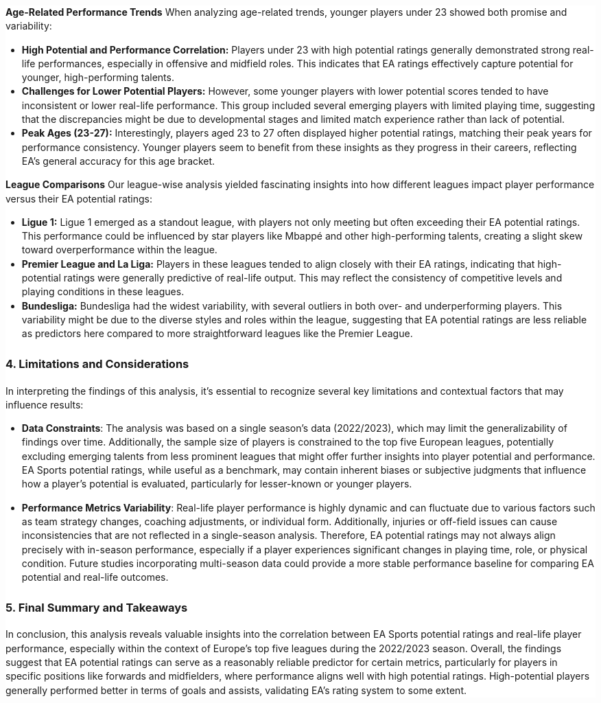 **Age-Related Performance Trends**
When analyzing age-related trends, younger players under 23 showed both promise and variability:
   - **High Potential and Performance Correlation:** Players under 23 with high potential ratings generally demonstrated strong real-life performances, especially in offensive and midfield roles. This indicates that EA ratings effectively capture potential for younger, high-performing talents.
   - **Challenges for Lower Potential Players:** However, some younger players with lower potential scores tended to have inconsistent or lower real-life performance. This group included several emerging players with limited playing time, suggesting that the discrepancies might be due to developmental stages and limited match experience rather than lack of potential.
   - **Peak Ages (23-27):** Interestingly, players aged 23 to 27 often displayed higher potential ratings, matching their peak years for performance consistency. Younger players seem to benefit from these insights as they progress in their careers, reflecting EA’s general accuracy for this age bracket.

**League Comparisons**
Our league-wise analysis yielded fascinating insights into how different leagues impact player performance versus their EA potential ratings:
   - **Ligue 1:** Ligue 1 emerged as a standout league, with players not only meeting but often exceeding their EA potential ratings. This performance could be influenced by star players like Mbappé and other high-performing talents, creating a slight skew toward overperformance within the league.
   - **Premier League and La Liga:** Players in these leagues tended to align closely with their EA ratings, indicating that high-potential ratings were generally predictive of real-life output. This may reflect the consistency of competitive levels and playing conditions in these leagues.
  - **Bundesliga:** Bundesliga had the widest variability, with several outliers in both over- and underperforming players. This variability might be due to the diverse styles and roles within the league, suggesting that EA potential ratings are less reliable as predictors here compared to more straightforward leagues like the Premier League.

### 4. **Limitations and Considerations**
In interpreting the findings of this analysis, it’s essential to recognize several key limitations and contextual factors that may influence results:

- **Data Constraints**: The analysis was based on a single season’s data (2022/2023), which may limit the generalizability of findings over time. Additionally, the sample size of players is constrained to the top five European leagues, potentially excluding emerging talents from less prominent leagues that might offer further insights into player potential and performance. EA Sports potential ratings, while useful as a benchmark, may contain inherent biases or subjective judgments that influence how a player’s potential is evaluated, particularly for lesser-known or younger players.

- **Performance Metrics Variability**: Real-life player performance is highly dynamic and can fluctuate due to various factors such as team strategy changes, coaching adjustments, or individual form. Additionally, injuries or off-field issues can cause inconsistencies that are not reflected in a single-season analysis. Therefore, EA potential ratings may not always align precisely with in-season performance, especially if a player experiences significant changes in playing time, role, or physical condition. Future studies incorporating multi-season data could provide a more stable performance baseline for comparing EA potential and real-life outcomes.

### 5. **Final Summary and Takeaways**
In conclusion, this analysis reveals valuable insights into the correlation between EA Sports potential ratings and real-life player performance, especially within the context of Europe’s top five leagues during the 2022/2023 season. Overall, the findings suggest that EA potential ratings can serve as a reasonably reliable predictor for certain metrics, particularly for players in specific positions like forwards and midfielders, where performance aligns well with high potential ratings. High-potential players generally performed better in terms of goals and assists, validating EA’s rating system to some extent.
